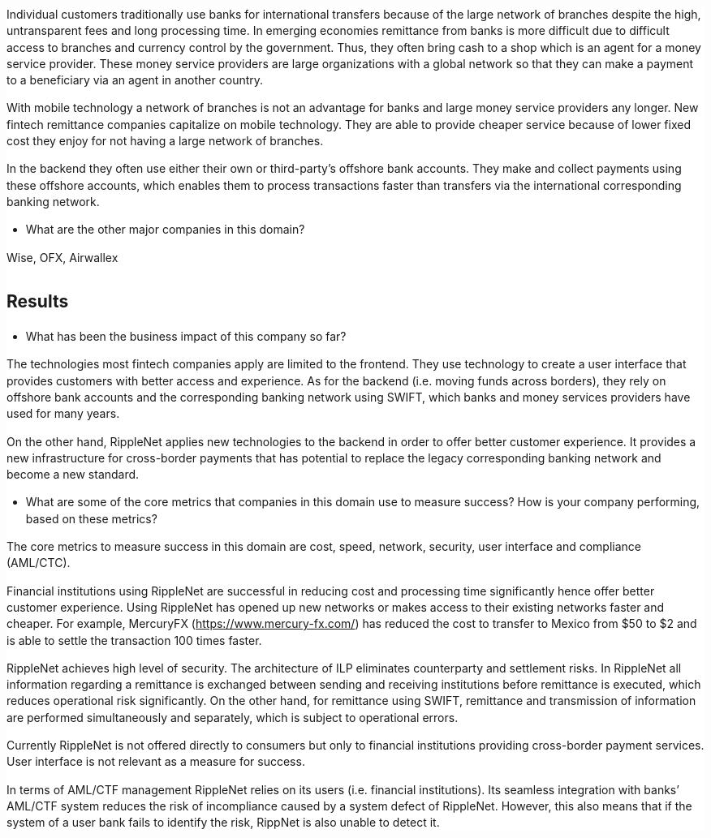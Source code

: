 Individual customers traditionally use banks for international transfers because of the large network of branches despite the high, untransparent fees and long processing time.  In emerging economies remittance from banks is more difficult due to difficult access to branches and currency control by the government. Thus, they often bring cash to a shop which is an agent for a money service provider.  These money service providers are large organizations with a global network so that they can make a payment to a beneficiary via an agent in another country.

With mobile technology a network of branches is not an advantage for banks and large money service providers any longer. New fintech remittance companies capitalize on mobile technology. They are able to provide cheaper service because of lower fixed cost they enjoy for not having a large network of branches.

In the backend they often use either their own or third-party’s offshore bank accounts. They make and collect payments using these offshore accounts, which enables them to process transactions faster than transfers via the international corresponding banking network.  

* What are the other major companies in this domain?

Wise, OFX, Airwallex

## Results

* What has been the business impact of this company so far?

The technologies most fintech companies apply are limited to the frontend.  They use technology to create a user interface that provides customers with better access and experience.  As for the backend (i.e. moving funds across borders), they rely on offshore bank accounts and the corresponding banking network using SWIFT, which banks and money services providers have used for many years. 

On the other hand, RippleNet applies new technologies to the backend in order to offer better customer experience. It provides a new infrastructure for cross-border payments that has potential to replace the legacy corresponding banking network and become a new standard.

* What are some of the core metrics that companies in this domain use to measure success? How is your company performing, based on these metrics?

The core metrics to measure success in this domain are cost, speed, network, security, user interface and compliance (AML/CTC).

Financial institutions using RippleNet are successful in reducing cost and processing time significantly hence offer better customer experience.  Using RippleNet has opened up new networks or makes access to their existing networks faster and cheaper. For example, MercuryFX (https://www.mercury-fx.com/) has reduced the cost to transfer to Mexico from $50 to $2 and is able to settle the transaction 100 times faster.

RippleNet achieves high level of security. The architecture of ILP eliminates counterparty and settlement risks. In RippleNet all information regarding a remittance is exchanged between sending and receiving institutions before remittance is executed, which reduces operational risk significantly. On the other hand, for remittance using SWIFT, remittance and transmission of information are performed simultaneously and separately, which is subject to operational errors.

Currently RippleNet is not offered directly to consumers but only to financial institutions providing cross-border payment services.  User interface is not relevant as a measure for success. 

In terms of AML/CTF management RippleNet relies on its users (i.e. financial institutions). Its seamless integration with banks’ AML/CTF system reduces the risk of incompliance caused by a system defect of RippleNet.  However, this also means that if the system of a user bank fails to identify the risk, RippNet is also unable to detect it.
